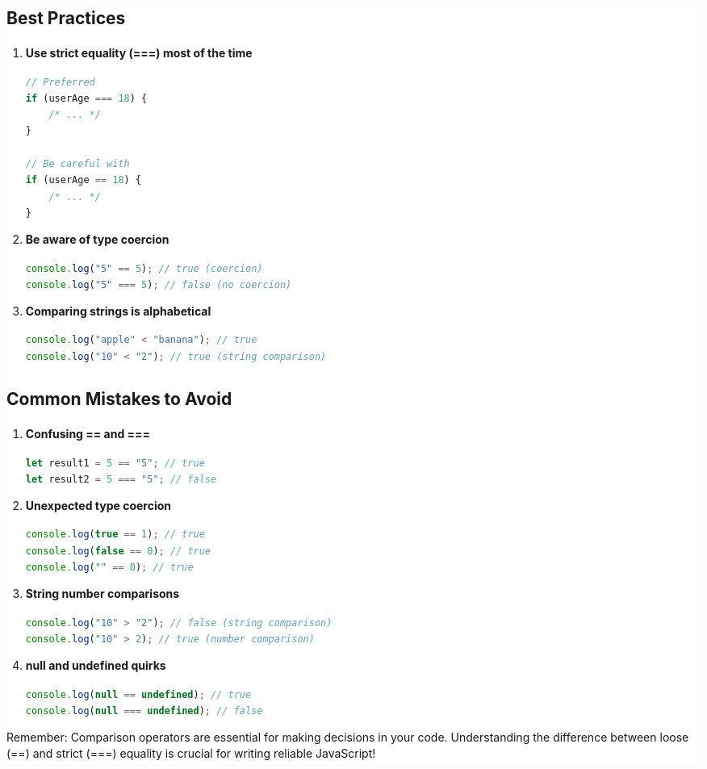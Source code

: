 ## Best Practices

1. **Use strict equality (===) most of the time**

    ```javascript
    // Preferred
    if (userAge === 18) {
        /* ... */
    }

    // Be careful with
    if (userAge == 18) {
        /* ... */
    }
    ```

2. **Be aware of type coercion**

    ```javascript
    console.log("5" == 5); // true (coercion)
    console.log("5" === 5); // false (no coercion)
    ```

3. **Comparing strings is alphabetical**
    ```javascript
    console.log("apple" < "banana"); // true
    console.log("10" < "2"); // true (string comparison)
    ```

## Common Mistakes to Avoid

1. **Confusing == and ===**

    ```javascript
    let result1 = 5 == "5"; // true
    let result2 = 5 === "5"; // false
    ```

2. **Unexpected type coercion**

    ```javascript
    console.log(true == 1); // true
    console.log(false == 0); // true
    console.log("" == 0); // true
    ```

3. **String number comparisons**

    ```javascript
    console.log("10" > "2"); // false (string comparison)
    console.log("10" > 2); // true (number comparison)
    ```

4. **null and undefined quirks**
    ```javascript
    console.log(null == undefined); // true
    console.log(null === undefined); // false
    ```

Remember: Comparison operators are essential for making decisions in your code. Understanding the difference between loose (\=\=) and strict (\=\=\=) equality is crucial for writing reliable JavaScript!
